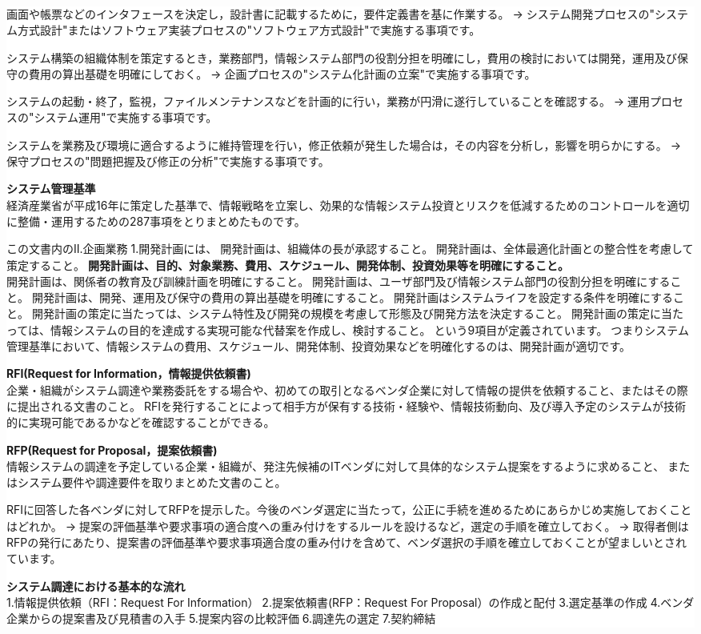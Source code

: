 画面や帳票などのインタフェースを決定し，設計書に記載するために，要件定義書を基に作業する。
→
システム開発プロセスの"システム方式設計"またはソフトウェア実装プロセスの"ソフトウェア方式設計"で実施する事項です。

システム構築の組織体制を策定するとき，業務部門，情報システム部門の役割分担を明確にし，費用の検討においては開発，運用及び保守の費用の算出基礎を明確にしておく。
→
企画プロセスの"システム化計画の立案"で実施する事項です。

システムの起動・終了，監視，ファイルメンテナンスなどを計画的に行い，業務が円滑に遂行していることを確認する。
→
運用プロセスの"システム運用"で実施する事項です。

システムを業務及び環境に適合するように維持管理を行い，修正依頼が発生した場合は，その内容を分析し，影響を明らかにする。
→
保守プロセスの"問題把握及び修正の分析"で実施する事項です。



**システム管理基準**  
経済産業省が平成16年に策定した基準で、情報戦略を立案し、効果的な情報システム投資とリスクを低減するためのコントロールを適切に整備・運用するための287事項をとりまとめたものです。

この文書内のⅡ.企画業務 1.開発計画には、
開発計画は、組織体の長が承認すること。
開発計画は、全体最適化計画との整合性を考慮して策定すること。
**開発計画は、目的、対象業務、費用、スケジュール、開発体制、投資効果等を明確にすること。**  
開発計画は、関係者の教育及び訓練計画を明確にすること。
開発計画は、ユーザ部門及び情報システム部門の役割分担を明確にすること。
開発計画は、開発、運用及び保守の費用の算出基礎を明確にすること。
開発計画はシステムライフを設定する条件を明確にすること。
開発計画の策定に当たっては、システム特性及び開発の規模を考慮して形態及び開発方法を決定すること。
開発計画の策定に当たっては、情報システムの目的を達成する実現可能な代替案を作成し、検討すること。
という9項目が定義されています。
つまりシステム管理基準において、情報システムの費用、スケジュール、開発体制、投資効果などを明確化するのは、開発計画が適切です。


**RFI(Request for Information，情報提供依頼書)**  
企業・組織がシステム調達や業務委託をする場合や、初めての取引となるベンダ企業に対して情報の提供を依頼すること、またはその際に提出される文書のこと。
RFIを発行することによって相手方が保有する技術・経験や、情報技術動向、及び導入予定のシステムが技術的に実現可能であるかなどを確認することができる。

**RFP(Request for Proposal，提案依頼書)**  
情報システムの調達を予定している企業・組織が、発注先候補のITベンダに対して具体的なシステム提案をするように求めること、
またはシステム要件や調達要件を取りまとめた文書のこと。

RFIに回答した各ベンダに対してRFPを提示した。今後のベンダ選定に当たって，公正に手続を進めるためにあらかじめ実施しておくことはどれか。
→
提案の評価基準や要求事項の適合度への重み付けをするルールを設けるなど，選定の手順を確立しておく。
→
取得者側はRFPの発行にあたり、提案書の評価基準や要求事項適合度の重み付けを含めて、ベンダ選択の手順を確立しておくことが望ましいとされています。

**システム調達における基本的な流れ**  
1.情報提供依頼（RFI：Request For Information）
2.提案依頼書(RFP：Request For Proposal）の作成と配付
3.選定基準の作成
4.ベンダ企業からの提案書及び見積書の入手
5.提案内容の比較評価
6.調達先の選定
7.契約締結
